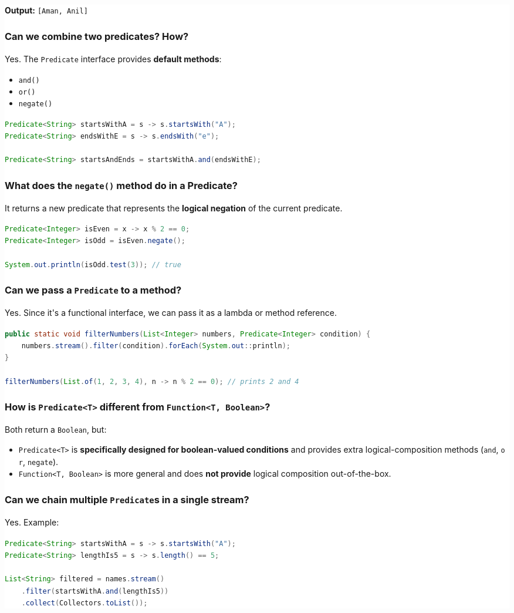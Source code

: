 **Output:** `[Aman, Anil]`

### Can we combine two predicates? How?

Yes. The `Predicate` interface provides **default methods**:

* `and()`
* `or()`
* `negate()`

```java
Predicate<String> startsWithA = s -> s.startsWith("A");
Predicate<String> endsWithE = s -> s.endsWith("e");

Predicate<String> startsAndEnds = startsWithA.and(endsWithE);
```

### What does the `negate()` method do in a Predicate?

It returns a new predicate that represents the **logical negation** of the current predicate.

```java
Predicate<Integer> isEven = x -> x % 2 == 0;
Predicate<Integer> isOdd = isEven.negate();

System.out.println(isOdd.test(3)); // true
```

### Can we pass a `Predicate` to a method?

Yes. Since it's a functional interface, we can pass it as a lambda or method reference.

```java
public static void filterNumbers(List<Integer> numbers, Predicate<Integer> condition) {
    numbers.stream().filter(condition).forEach(System.out::println);
}

filterNumbers(List.of(1, 2, 3, 4), n -> n % 2 == 0); // prints 2 and 4
```

### How is `Predicate<T>` different from `Function<T, Boolean>`?

Both return a `Boolean`, but:

* `Predicate<T>` is **specifically designed for boolean-valued conditions** and provides extra logical-composition methods (`and`, `or`, `negate`).
* `Function<T, Boolean>` is more general and does **not provide** logical composition out-of-the-box.

### Can we chain multiple `Predicate`s in a single stream?

Yes. Example:

```java
Predicate<String> startsWithA = s -> s.startsWith("A");
Predicate<String> lengthIs5 = s -> s.length() == 5;

List<String> filtered = names.stream()
    .filter(startsWithA.and(lengthIs5))
    .collect(Collectors.toList());
```
